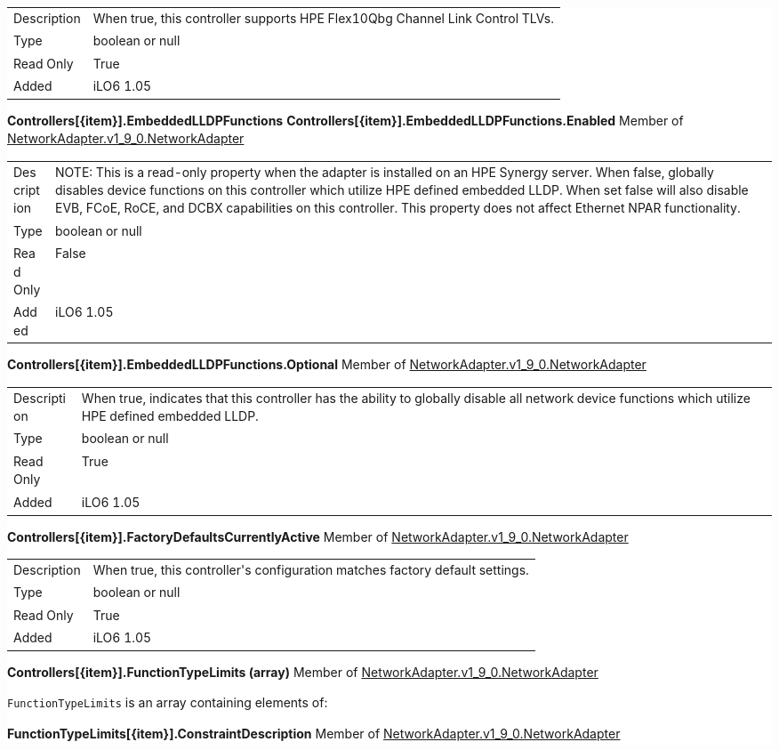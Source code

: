 | | |
|---|---|
|Description|When true, this controller supports HPE Flex10Qbg Channel Link Control TLVs.|
|Type|boolean or null|
|Read Only|True|
|Added|iLO6 1.05|

**Controllers[{item}].EmbeddedLLDPFunctions**
**Controllers[{item}].EmbeddedLLDPFunctions.Enabled**
Member of [NetworkAdapter.v1\_9\_0.NetworkAdapter](#networkadapter)

| | |
|---|---|
|Description| NOTE: This is a read-only property when the adapter is installed on an HPE Synergy server. When false, globally disables device functions on this controller which utilize HPE defined embedded LLDP.  When set false will also disable EVB, FCoE, RoCE, and DCBX capabilities on this controller. This property does not affect Ethernet NPAR functionality.|
|Type|boolean or null|
|Read Only|False|
|Added|iLO6 1.05|

**Controllers[{item}].EmbeddedLLDPFunctions.Optional**
Member of [NetworkAdapter.v1\_9\_0.NetworkAdapter](#networkadapter)

| | |
|---|---|
|Description|When true, indicates that this controller has the ability to globally disable all network device functions which utilize HPE defined embedded LLDP.|
|Type|boolean or null|
|Read Only|True|
|Added|iLO6 1.05|

**Controllers[{item}].FactoryDefaultsCurrentlyActive**
Member of [NetworkAdapter.v1\_9\_0.NetworkAdapter](#networkadapter)

| | |
|---|---|
|Description|When true, this controller's configuration matches factory default settings.|
|Type|boolean or null|
|Read Only|True|
|Added|iLO6 1.05|

**Controllers[{item}].FunctionTypeLimits (array)**
Member of [NetworkAdapter.v1\_9\_0.NetworkAdapter](#networkadapter)

`FunctionTypeLimits` is an array containing elements of:

**FunctionTypeLimits[{item}].ConstraintDescription**
Member of [NetworkAdapter.v1\_9\_0.NetworkAdapter](#networkadapter)
